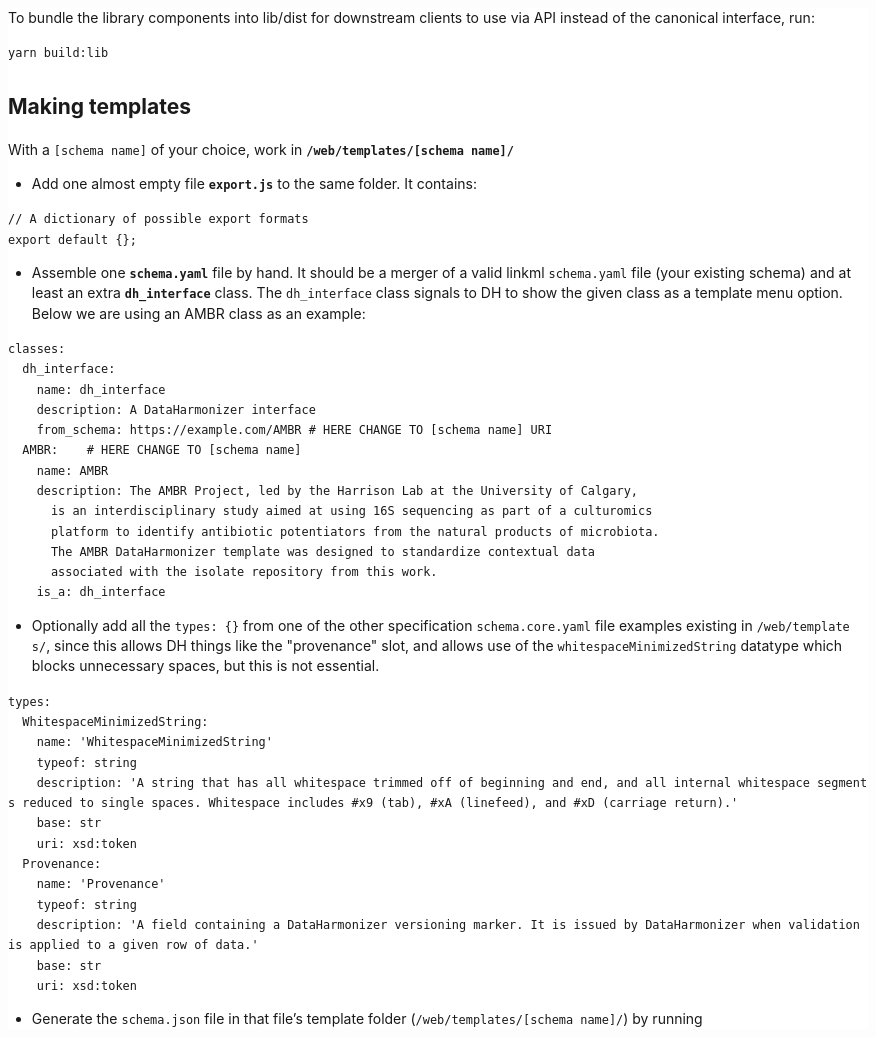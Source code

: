 To bundle the library components into lib/dist for downstream clients to use via API instead of the canonical interface, run:

```shell
yarn build:lib
```

## Making templates

With a `[schema name]` of your choice, work in **`/web/templates/[schema name]/`**
- Add one almost empty file **`export.js`** to the same folder.   It contains:
```
// A dictionary of possible export formats
export default {};
```
- Assemble one **`schema.yaml`** file by hand. It should be a merger of a valid linkml `schema.yaml` file (your existing schema) and at least an extra **`dh_interface`** class. The `dh_interface` class signals to DH to show the given class as a template menu option. Below we are using an AMBR class as an example:
 
```
classes:
  dh_interface:
    name: dh_interface
    description: A DataHarmonizer interface
    from_schema: https://example.com/AMBR # HERE CHANGE TO [schema name] URI
  AMBR:    # HERE CHANGE TO [schema name]
    name: AMBR
    description: The AMBR Project, led by the Harrison Lab at the University of Calgary,
      is an interdisciplinary study aimed at using 16S sequencing as part of a culturomics
      platform to identify antibiotic potentiators from the natural products of microbiota.
      The AMBR DataHarmonizer template was designed to standardize contextual data
      associated with the isolate repository from this work.
    is_a: dh_interface
```
 - Optionally add all the `types: {}` from one of the other specification `schema.core.yaml` file examples existing in `/web/templates/`, since this allows DH things like the "provenance" slot, and allows use of the `whitespaceMinimizedString` datatype which blocks unnecessary spaces, but this is not essential.

```
types:
  WhitespaceMinimizedString:
    name: 'WhitespaceMinimizedString'
    typeof: string
    description: 'A string that has all whitespace trimmed off of beginning and end, and all internal whitespace segments reduced to single spaces. Whitespace includes #x9 (tab), #xA (linefeed), and #xD (carriage return).'
    base: str
    uri: xsd:token
  Provenance:
    name: 'Provenance'
    typeof: string
    description: 'A field containing a DataHarmonizer versioning marker. It is issued by DataHarmonizer when validation is applied to a given row of data.'
    base: str
    uri: xsd:token
```
- Generate the `schema.json` file in that file’s template folder (`/web/templates/[schema name]/`) by running


[1]: https://github.com/Public-Health-Bioinformatics/DataHarmonizer/issues